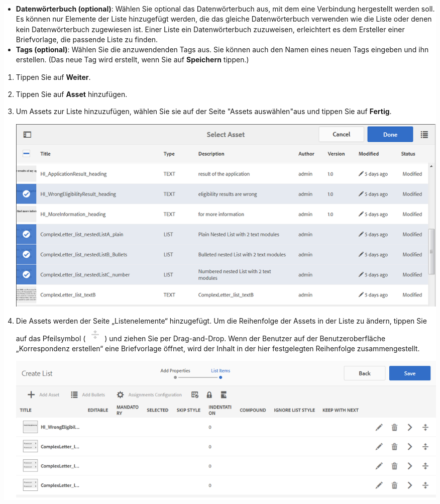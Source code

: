    * **Datenwörterbuch (optional)**: Wählen Sie optional das Datenwörterbuch aus, mit dem eine Verbindung hergestellt werden soll. Es können nur Elemente der Liste hinzugefügt werden, die das gleiche Datenwörterbuch verwenden wie die Liste oder denen kein Datenwörterbuch zugewiesen ist. Einer Liste ein Datenwörterbuch zuzuweisen, erleichtert es dem Ersteller einer Briefvorlage, die passende Liste zu finden.
   * **Tags (optional)**: Wählen Sie die anzuwendenden Tags aus. Sie können auch den Namen eines neuen Tags eingeben und ihn erstellen. (Das neue Tag wird erstellt, wenn Sie auf **Speichern** tippen.)

1. Tippen Sie auf **Weiter**.
1. Tippen Sie auf **Asset** hinzufügen.
1. Um Assets zur Liste hinzuzufügen, wählen Sie sie auf der Seite &quot;Assets auswählen&quot;aus und tippen Sie auf **Fertig**.

   ![Assets zum Hinzufügen zur Liste auswählen](assets/selectassets.png)

1. Die Assets werden der Seite „Listenelemente“ hinzugefügt.
Um die Reihenfolge der Assets in der Liste zu ändern, tippen Sie auf das Pfeilsymbol ( ![dragndrop](assets/dragndrop.png) ) und ziehen Sie per Drag-and-Drop. Wenn der Benutzer auf der Benutzeroberfläche „Korrespondenz erstellen“ eine Briefvorlage öffnet, wird der Inhalt in der hier festgelegten Reihenfolge zusammengestellt.

   ![Assets in einer Liste neu anordnen und konfigurieren](assets/listitems.png)
